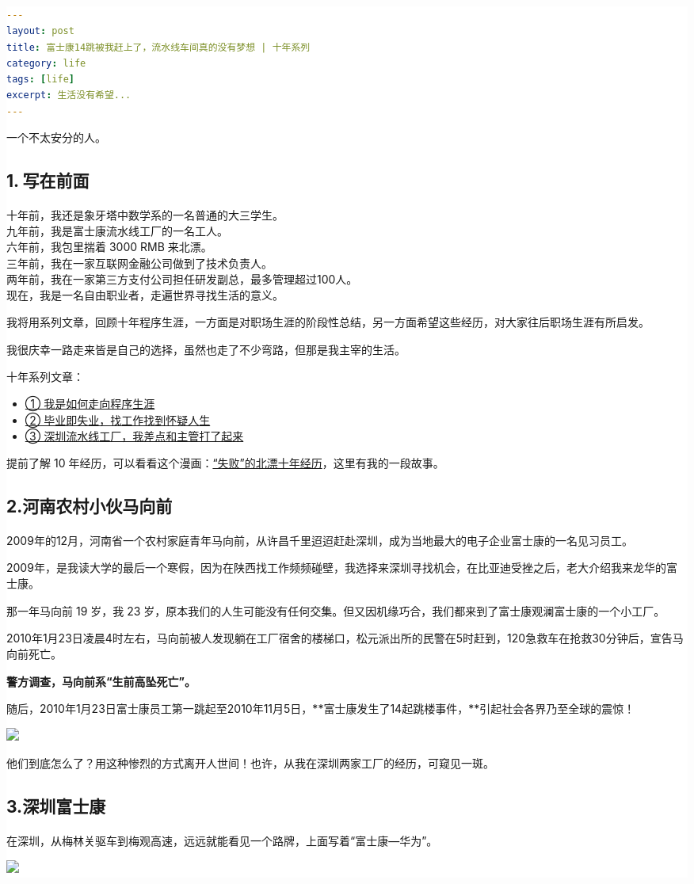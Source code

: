 ```yaml
---
layout: post
title: 富士康14跳被我赶上了，流水线车间真的没有梦想 | 十年系列
category: life
tags: [life]
excerpt: 生活没有希望...
---
```


一个不太安分的人。

## 1. 写在前面

十年前，我还是象牙塔中数学系的一名普通的大三学生。  
九年前，我是富士康流水线工厂的一名工人。  
六年前，我包里揣着 3000  RMB 来北漂。  
三年前，我在一家互联网金融公司做到了技术负责人。  
两年前，我在一家第三方支付公司担任研发副总，最多管理超过100人。  
现在，我是一名自由职业者，走遍世界寻找生活的意义。  

我将用系列文章，回顾十年程序生涯，一方面是对职场生涯的阶段性总结，另一方面希望这些经历，对大家往后职场生涯有所启发。

我很庆幸一路走来皆是自己的选择，虽然也走了不少弯路，但那是我主宰的生活。

十年系列文章：

- [① 我是如何走向程序生涯](http://www.intelyes.xyz/life/2019/06/12/ten-years-of-program-career.html)
- [② 毕业即失业，找工作找到怀疑人生](http://www.intelyes.xyz/life/2019/08/10/jobless.html)
- [③ 深圳流水线工厂，我差点和主管打了起来](http://www.intelyes.xyz/life/2019/08/13/shenzhen-10year.html)

提前了解 10 年经历，可以看看这个漫画：[“失败”的北漂十年经历](https://mp.weixin.qq.com/s/-zhXIkyL2dSABxC3211QEQ)，这里有我的一段故事。

## 2.河南农村小伙马向前

2009年的12月，河南省一个农村家庭青年马向前，从许昌千里迢迢赶赴深圳，成为当地最大的电子企业富士康的一名见习员工。

2009年，是我读大学的最后一个寒假，因为在陕西找工作频频碰壁，我选择来深圳寻找机会，在比亚迪受挫之后，老大介绍我来龙华的富士康。

那一年马向前 19 岁，我 23 岁，原本我们的人生可能没有任何交集。但又因机缘巧合，我们都来到了富士康观澜富士康的一个小工厂。

2010年1月23日凌晨4时左右，马向前被人发现躺在工厂宿舍的楼梯口，松元派出所的民警在5时赶到，120急救车在抢救30分钟后，宣告马向前死亡。

**警方调查，马向前系“生前高坠死亡”。**

随后，2010年1月23日富士康员工第一跳起至2010年11月5日，**富士康发生了14起跳楼事件，**引起社会各界乃至全球的震惊！

![](http://favorites.ren/assets/images/2019/it/fushikang01.jpeg)

他们到底怎么了？用这种惨烈的方式离开人世间！也许，从我在深圳两家工厂的经历，可窥见一斑。

## 3.深圳富士康

在深圳，从梅林关驱车到梅观高速，远远就能看见一个路牌，上面写着“富士康—华为”。

![](http://favorites.ren/assets/images/2019/it/fushikang02.jpeg)
